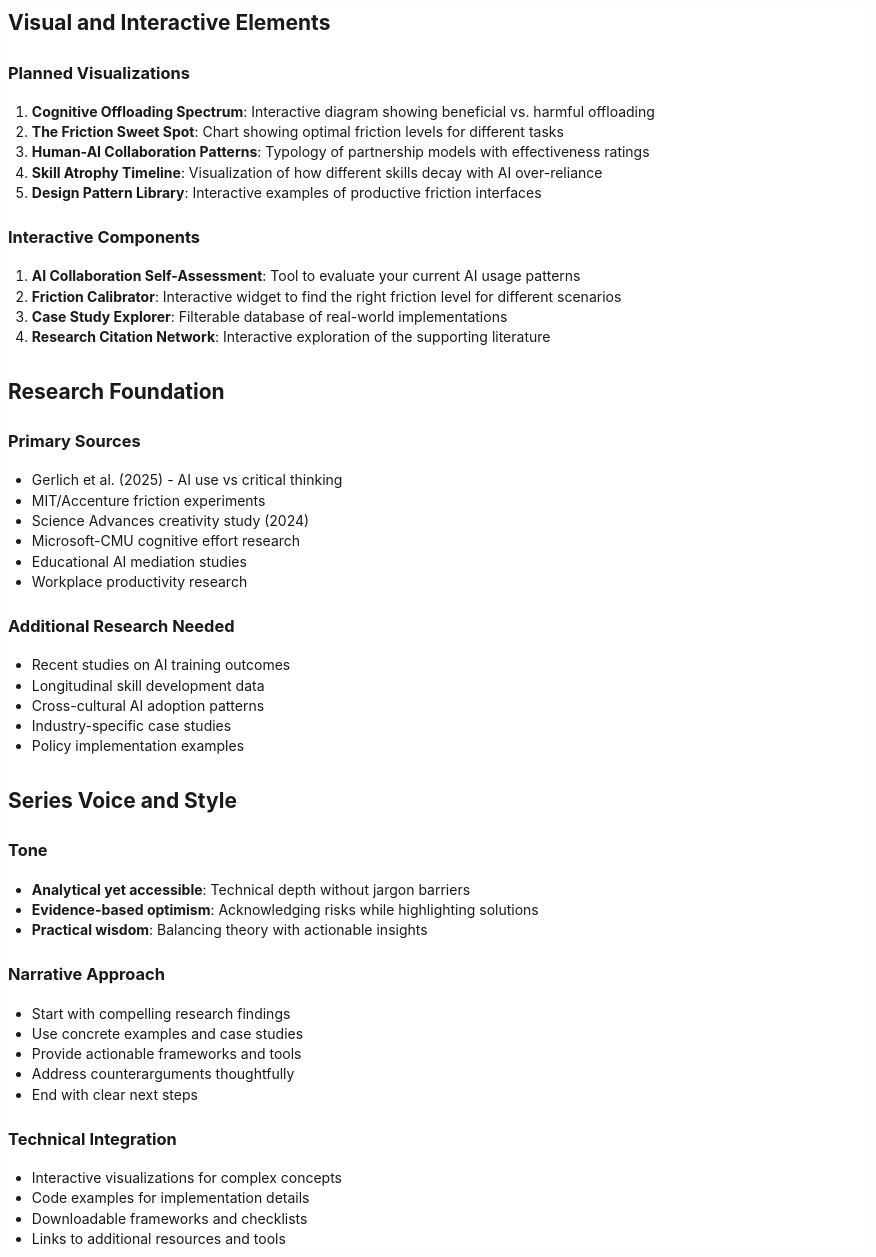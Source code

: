## Visual and Interactive Elements

### Planned Visualizations
1. **Cognitive Offloading Spectrum**: Interactive diagram showing beneficial vs. harmful offloading
2. **The Friction Sweet Spot**: Chart showing optimal friction levels for different tasks
3. **Human-AI Collaboration Patterns**: Typology of partnership models with effectiveness ratings
4. **Skill Atrophy Timeline**: Visualization of how different skills decay with AI over-reliance
5. **Design Pattern Library**: Interactive examples of productive friction interfaces

### Interactive Components
1. **AI Collaboration Self-Assessment**: Tool to evaluate your current AI usage patterns
2. **Friction Calibrator**: Interactive widget to find the right friction level for different scenarios
3. **Case Study Explorer**: Filterable database of real-world implementations
4. **Research Citation Network**: Interactive exploration of the supporting literature

## Research Foundation

### Primary Sources
- Gerlich et al. (2025) - AI use vs critical thinking
- MIT/Accenture friction experiments
- Science Advances creativity study (2024)
- Microsoft-CMU cognitive effort research
- Educational AI mediation studies
- Workplace productivity research

### Additional Research Needed
- Recent studies on AI training outcomes
- Longitudinal skill development data
- Cross-cultural AI adoption patterns
- Industry-specific case studies
- Policy implementation examples

## Series Voice and Style

### Tone
- **Analytical yet accessible**: Technical depth without jargon barriers
- **Evidence-based optimism**: Acknowledging risks while highlighting solutions
- **Practical wisdom**: Balancing theory with actionable insights

### Narrative Approach
- Start with compelling research findings
- Use concrete examples and case studies
- Provide actionable frameworks and tools
- Address counterarguments thoughtfully
- End with clear next steps

### Technical Integration
- Interactive visualizations for complex concepts
- Code examples for implementation details
- Downloadable frameworks and checklists
- Links to additional resources and tools
